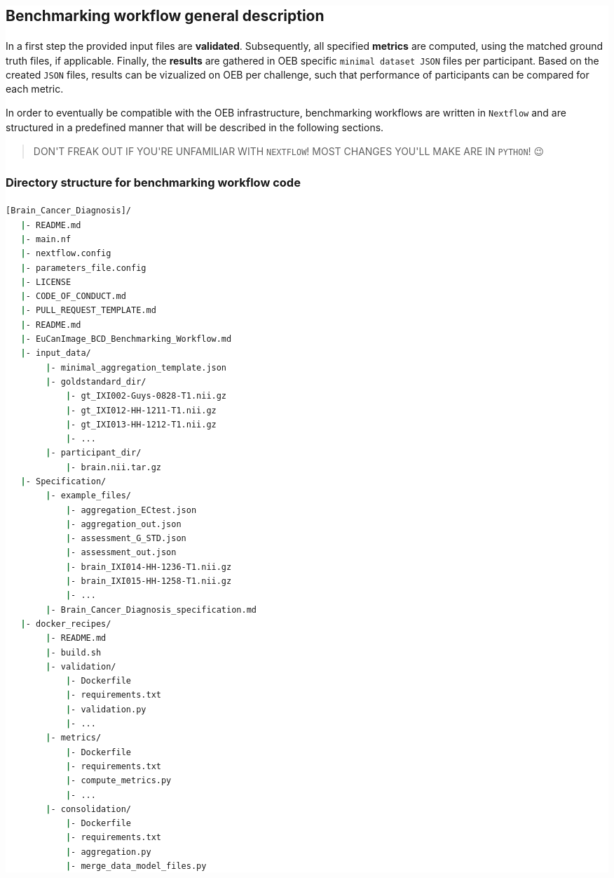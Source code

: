 ## Benchmarking workflow general description

In a first step the provided input files are **validated**. Subsequently, all specified **metrics** are computed, using the matched ground truth files, if applicable. Finally, the **results** are gathered in OEB specific `minimal dataset JSON` files per participant.
Based on the created `JSON` files, results can be vizualized on OEB per challenge, such that performance of participants can be compared for each metric.

In order to eventually be compatible with the OEB infrastructure, benchmarking workflows are written in `Nextflow` and are structured in a predefined manner that will be described in the following sections.

> DON'T FREAK OUT IF YOU'RE UNFAMILIAR WITH `NEXTFLOW`! MOST CHANGES YOU'LL MAKE ARE IN `PYTHON`! 😉

### Directory structure for benchmarking workflow code

```bash
[Brain_Cancer_Diagnosis]/
   |- README.md
   |- main.nf
   |- nextflow.config
   |- parameters_file.config
   |- LICENSE
   |- CODE_OF_CONDUCT.md
   |- PULL_REQUEST_TEMPLATE.md
   |- README.md
   |- EuCanImage_BCD_Benchmarking_Workflow.md
   |- input_data/
        |- minimal_aggregation_template.json
        |- goldstandard_dir/
            |- gt_IXI002-Guys-0828-T1.nii.gz
            |- gt_IXI012-HH-1211-T1.nii.gz
            |- gt_IXI013-HH-1212-T1.nii.gz
            |- ...
        |- participant_dir/
            |- brain.nii.tar.gz
   |- Specification/
        |- example_files/
            |- aggregation_ECtest.json
            |- aggregation_out.json
            |- assessment_G_STD.json
            |- assessment_out.json
            |- brain_IXI014-HH-1236-T1.nii.gz
            |- brain_IXI015-HH-1258-T1.nii.gz
            |- ...
        |- Brain_Cancer_Diagnosis_specification.md
   |- docker_recipes/
        |- README.md
        |- build.sh
        |- validation/
            |- Dockerfile
            |- requirements.txt
            |- validation.py
            |- ...
        |- metrics/
            |- Dockerfile
            |- requirements.txt
            |- compute_metrics.py
            |- ...
        |- consolidation/
            |- Dockerfile
            |- requirements.txt
            |- aggregation.py
            |- merge_data_model_files.py
```

[//]: #
[main-nf]: ../main.nf
[nextflow-config]: ./nextflow.config
[parameters-file]: ./parameters_file.config
[spec]: ./specification/
[bcd-readme]: ./specification/Brain_Cancer_Diagnosis_specification.md
[example-files]: ./specification/example_files/
[input-file]: ./input_data/participant_dir/brain.nii.tar.gz
[goldstandard-dir]: ./input_data/goldstandard_dir/ 
[json-template]: ./input_data/minimal_aggregation_template.json
[input-data]: ./input_data/
[docker-recipes]: ./docker_recipes/
[metrics-py]: ./docker_recipes/metrics/compute_metrics.py
[bcd-bwf]: ./EuCanImage_BCD_Benchmarking_Workflow.md
[build-images]: ./docker_recipes/README.md#build-images
[dr-readme]: ./docker_recipes/README.md
[update-images]: ./docker_recipes/README.md#update-images
[input-section]: ./README.md#input-file